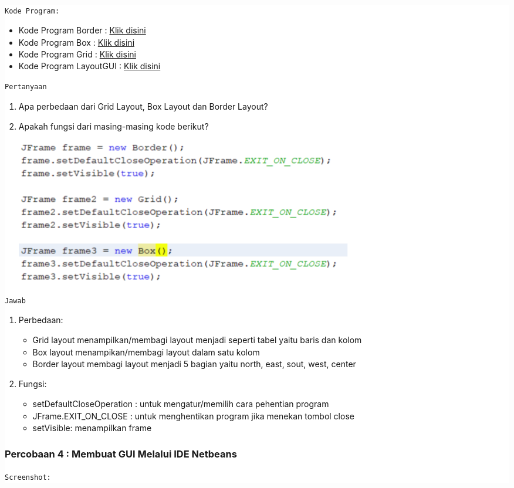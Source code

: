 `Kode Program:`

- Kode Program Border : [Klik disini](../../src/11_GUI/Percobaan3/Border1841720085Falaah.java)
- Kode Program Box : [Klik disini](../../src/11_GUI/Percobaan3/Box1841720085Falaah.java)
- Kode Program Grid : [Klik disini](../../src/11_GUI/Percobaan3/Grid1841720085Falaah.java)
- Kode Program LayoutGUI : [Klik disini](../../src/11_GUI/Percobaan3/LayoutGUI1841720085Falaah.java)

`Pertanyaan`

1. Apa perbedaan dari Grid Layout, Box Layout dan Border Layout?
2. Apakah fungsi dari masing-masing kode berikut?

    ![PertanyaanPercobaan3](img/Percobaan3/A.PNG)

`Jawab`

1. Perbedaan:

   - Grid layout menampilkan/membagi layout menjadi seperti tabel yaitu baris dan kolom
   - Box layout menampikan/membagi layout dalam satu kolom
   - Border layout membagi layout menjadi 5 bagian yaitu north, east, sout, west, center

2. Fungsi:

    - setDefaultCloseOperation : untuk mengatur/memilih cara pehentian program
    - JFrame.EXIT_ON_CLOSE : untuk menghentikan program jika menekan tombol close
    - setVisible: menampilkan frame

### Percobaan 4 : Membuat GUI Melalui IDE Netbeans

`Screenshot:`
